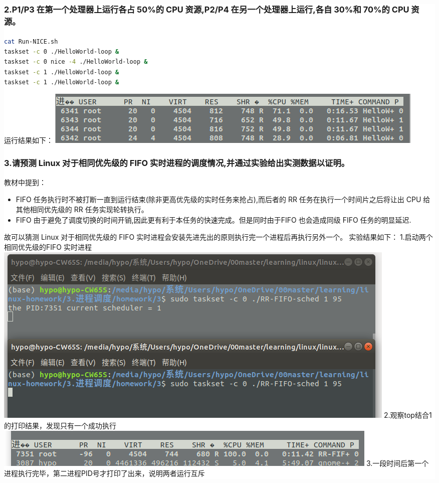 ### 2.P1/P3 在第一个处理器上运行各占 50%的 CPU 资源,P2/P4 在另一个处理器上运行,各自 30%和 70%的 CPU 资源。
```bash
cat Run-NICE.sh
taskset -c 0 ./HelloWorld-loop &
taskset -c 0 nice -4 ./HelloWorld-loop &
taskset -c 1 ./HelloWorld-loop &
taskset -c 1 ./HelloWorld-loop &
```
运行结果如下：
![image](./homework/2/2.png)

### 3.请预测 Linux 对于相同优先级的 FIFO 实时进程的调度情况,并通过实验给出实测数据以证明。
教材中提到：
*  FIFO 任务执行时不被打断一直到运行结束(除非更高优先级的实时任务来抢占),而后者的 RR 任务在执行一个时间片之后将让出 CPU 给其他相同优先级的 RR 任务实现轮转执行。
*  FIFO 由于避免了调度切换的时间开销,因此更有利于本任务的快速完成。但是同时由于FIFO 也会造成同级 FIFO 任务的明显延迟.

故可以猜测 Linux 对于相同优先级的 FIFO 实时进程会安装先进先出的原则执行完一个进程后再执行另外一个。
实验结果如下：
1.启动两个相同优先级的FIFO 实时进程
![image](./homework/3/3_homework_3_1.png)
2.观察top结合1的打印结果，发现只有一个成功执行
![image](./homework/3/3_homework_3_2.png)
3.一段时间后第一个进程执行完毕，第二进程PID号才打印了出来，说明两者运行互斥